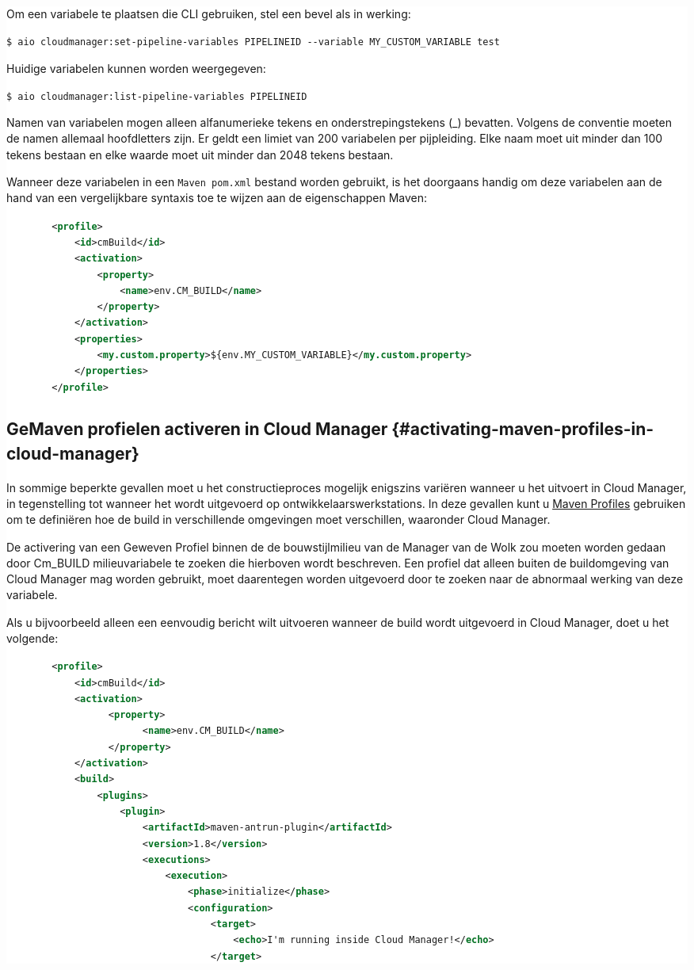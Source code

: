 Om een variabele te plaatsen die CLI gebruiken, stel een bevel als in werking:

`$ aio cloudmanager:set-pipeline-variables PIPELINEID --variable MY_CUSTOM_VARIABLE test`

Huidige variabelen kunnen worden weergegeven:

`$ aio cloudmanager:list-pipeline-variables PIPELINEID`

Namen van variabelen mogen alleen alfanumerieke tekens en onderstrepingstekens (_) bevatten. Volgens de conventie moeten de namen allemaal hoofdletters zijn. Er geldt een limiet van 200 variabelen per pijpleiding. Elke naam moet uit minder dan 100 tekens bestaan en elke waarde moet uit minder dan 2048 tekens bestaan.

Wanneer deze variabelen in een `Maven pom.xml` bestand worden gebruikt, is het doorgaans handig om deze variabelen aan de hand van een vergelijkbare syntaxis toe te wijzen aan de eigenschappen Maven:

```xml
        <profile>
            <id>cmBuild</id>
            <activation>
                <property>
                    <name>env.CM_BUILD</name>
                </property>
            </activation>
            <properties>
                <my.custom.property>${env.MY_CUSTOM_VARIABLE}</my.custom.property> 
            </properties>
        </profile>
```


## GeMaven profielen activeren in Cloud Manager {#activating-maven-profiles-in-cloud-manager}

In sommige beperkte gevallen moet u het constructieproces mogelijk enigszins variëren wanneer u het uitvoert in Cloud Manager, in tegenstelling tot wanneer het wordt uitgevoerd op ontwikkelaarswerkstations. In deze gevallen kunt u [Maven Profiles](https://maven.apache.org/guides/introduction/introduction-to-profiles.html) gebruiken om te definiëren hoe de build in verschillende omgevingen moet verschillen, waaronder Cloud Manager.

De activering van een Geweven Profiel binnen de de bouwstijlmilieu van de Manager van de Wolk zou moeten worden gedaan door Cm_BUILD milieuvariabele te zoeken die hierboven wordt beschreven. Een profiel dat alleen buiten de buildomgeving van Cloud Manager mag worden gebruikt, moet daarentegen worden uitgevoerd door te zoeken naar de abnormaal werking van deze variabele.

Als u bijvoorbeeld alleen een eenvoudig bericht wilt uitvoeren wanneer de build wordt uitgevoerd in Cloud Manager, doet u het volgende:

```xml
        <profile>
            <id>cmBuild</id>
            <activation>
                  <property>
                        <name>env.CM_BUILD</name>
                  </property>
            </activation>
            <build>
                <plugins>
                    <plugin>
                        <artifactId>maven-antrun-plugin</artifactId>
                        <version>1.8</version>
                        <executions>
                            <execution>
                                <phase>initialize</phase>
                                <configuration>
                                    <target>
                                        <echo>I'm running inside Cloud Manager!</echo>
                                    </target>
```
